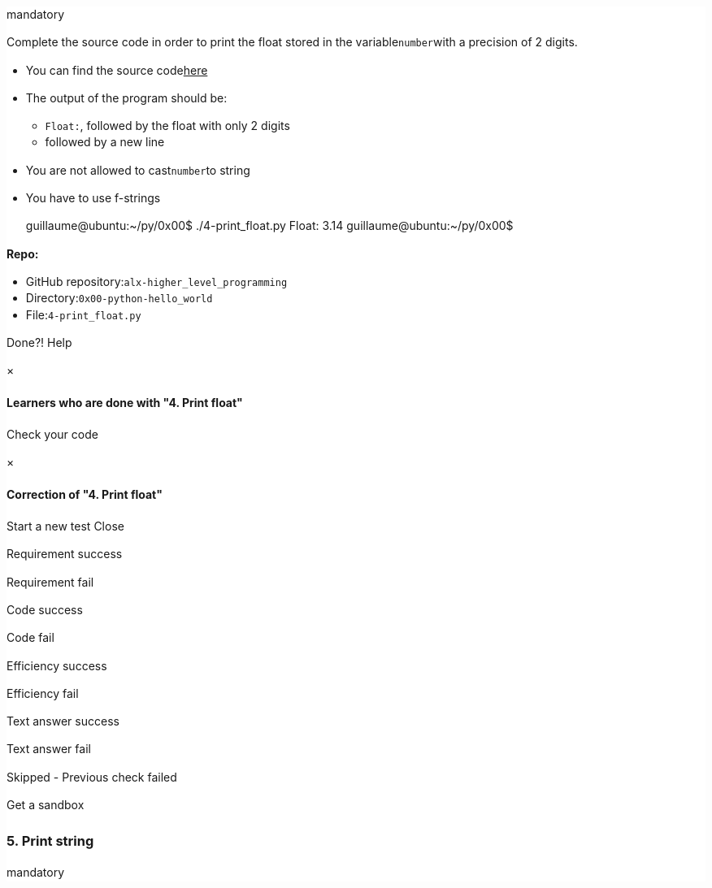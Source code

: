 mandatory

Complete the source code in order to print the float stored in the variable`number`with a precision of 2 digits.

*   You can find the source code[here](https://github.com/alx-tools/0x00.py/blob/master/4-print_float.py "here")
*   The output of the program should be:
    *   `Float:`, followed by the float with only 2 digits
    *   followed by a new line
*   You are not allowed to cast`number`to string
*   You have to use f-strings

    guillaume@ubuntu:~/py/0x00$ ./4-print_float.py
    Float: 3.14
    guillaume@ubuntu:~/py/0x00$ 
    

**Repo:**

*   GitHub repository:`alx-higher_level_programming`
*   Directory:`0x00-python-hello_world`
*   File:`4-print_float.py`

Done?! Help

×

#### Learners who are done with "4. Print float"

Check your code

×

#### Correction of "4. Print float"

Start a new test Close

Requirement success

Requirement fail

Code success

Code fail

Efficiency success

Efficiency fail

Text answer success

Text answer fail

Skipped - Previous check failed

Get a sandbox

### 5\. Print string

mandatory
